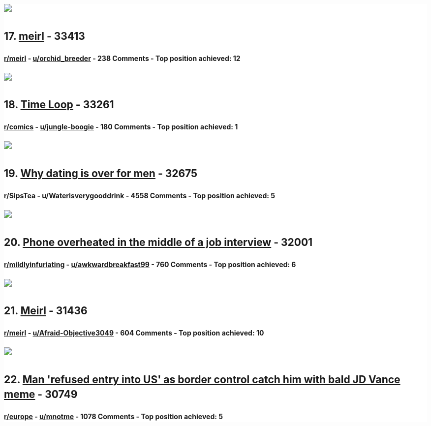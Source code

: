<a href="https://v.redd.it/todltclbmw8f1"><img src="https://external-preview.redd.it/ZTZwcG41bmJtdzhmMU4TzRErIJ6nSj408HAf4fHOWfNiSXjFjreVhLhb3JvD.png?width=140&amp;height=78&amp;crop=140:78,smart&amp;format=jpg&amp;v=enabled&amp;lthumb=true&amp;s=e90b87735b4ca6202587c55557ef89ab431f5519"></img></a>

## 17. [meirl](http://reddit.com/r/meirl/comments/1ljhibf/meirl/) - 33413
#### [r/meirl](http://reddit.com/r/meirl) - [u/orchid_breeder](http://reddit.com/u/orchid_breeder) - 238 Comments - Top position achieved: 12

<a href="https://i.redd.it/my85fqf9vw8f1.jpeg"><img src="https://external-preview.redd.it/4YXHBaJbU2B0SUo3Z-Dsw5O4J04Fv6LxuEXLs85v_WI.jpeg?width=140&amp;height=128&amp;crop=140:128,smart&amp;auto=webp&amp;s=edc77af715061d0f8f71453926bcf144a98caa7b"></img></a>

## 18. [Time Loop](http://reddit.com/r/comics/comments/1lj60tf/time_loop/) - 33261
#### [r/comics](http://reddit.com/r/comics) - [u/jungle-boogie](http://reddit.com/u/jungle-boogie) - 180 Comments - Top position achieved: 1

<a href="https://i.redd.it/w0j4q27r9u8f1.png"><img src="https://external-preview.redd.it/NVM1DNnUlaT13Fn-C5r10aRdfKzr5myxWxYQRaT2i5s.png?width=140&amp;height=140&amp;crop=140:140,smart&amp;auto=webp&amp;s=4524aaf6ff00efe9449056d9fa245e772c36a5b2"></img></a>

## 19. [Why dating is over for men](http://reddit.com/r/SipsTea/comments/1ljboex/why_dating_is_over_for_men/) - 32675
#### [r/SipsTea](http://reddit.com/r/SipsTea) - [u/Waterisverygooddrink](http://reddit.com/u/Waterisverygooddrink) - 4558 Comments - Top position achieved: 5

<a href="https://v.redd.it/t61jtq03rv8f1"><img src="https://external-preview.redd.it/N2kxbXZqemRydjhmMeQNsmqQqWoTqpOP6Z9G-HH4or55yqIBRh9VDRp26kK8.png?width=140&amp;height=140&amp;crop=140:140,smart&amp;format=jpg&amp;v=enabled&amp;lthumb=true&amp;s=ac2f2bd6810503e393e7925e5321f6b435b1d24a"></img></a>

## 20. [Phone overheated in the middle of a job interview](http://reddit.com/r/mildlyinfuriating/comments/1ljjy9i/phone_overheated_in_the_middle_of_a_job_interview/) - 32001
#### [r/mildlyinfuriating](http://reddit.com/r/mildlyinfuriating) - [u/awkwardbreakfast99](http://reddit.com/u/awkwardbreakfast99) - 760 Comments - Top position achieved: 6

<a href="https://i.redd.it/cntrf3rkbx8f1.jpeg"><img src="https://external-preview.redd.it/u0T7ERPwSpNFQE0o3Qbfm6Nw-0YjidLkhW34uGq77lU.jpeg?width=140&amp;height=77&amp;crop=140:77,smart&amp;auto=webp&amp;s=7ba3a7ccf0b11f63c8996f89c34568d66adc8ae7"></img></a>

## 21. [Meirl](http://reddit.com/r/meirl/comments/1ljc7d5/meirl/) - 31436
#### [r/meirl](http://reddit.com/r/meirl) - [u/Afraid-Objective3049](http://reddit.com/u/Afraid-Objective3049) - 604 Comments - Top position achieved: 10

<a href="https://i.redd.it/bfs5i9a8vv8f1.png"><img src="https://external-preview.redd.it/g89vfvmqXnF8tTS9VAQWDKeQJeUVN3H_IMwS_Q1crp0.png?width=140&amp;height=140&amp;crop=140:140,smart&amp;auto=webp&amp;s=1ea7b790912e8ae0692f742006ad8f13c98173e8"></img></a>

## 22. [Man 'refused entry into US' as border control catch him with bald JD Vance meme](http://reddit.com/r/europe/comments/1ljittg/man_refused_entry_into_us_as_border_control_catch/) - 30749
#### [r/europe](http://reddit.com/r/europe) - [u/mnotme](http://reddit.com/u/mnotme) - 1078 Comments - Top position achieved: 5
